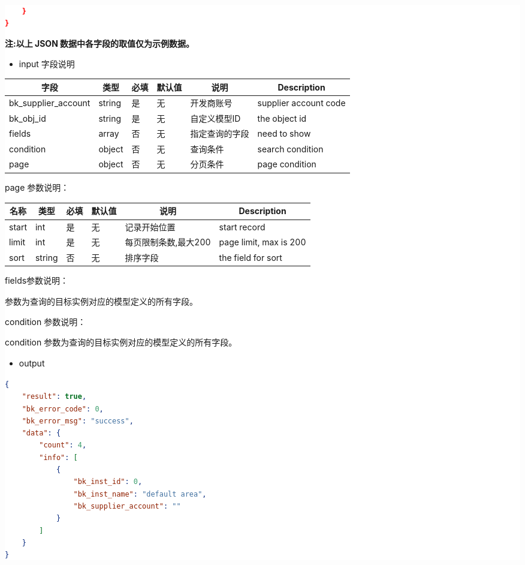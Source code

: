 ``` json
    }
}

```

**注:以上 JSON 数据中各字段的取值仅为示例数据。**

- input 字段说明

| 字段|类型|必填|默认值|说明|Description|
|---|---|---|---|---|---|
|bk_supplier_account|string|是|无|开发商账号|supplier account code|
|bk_obj_id|string|是|无|自定义模型ID|the object id|
|fields|array|否|无|指定查询的字段|need to show|
|condition|object|否|无|查询条件|search condition|
|page|object|否|无|分页条件|page condition|

page 参数说明：

| 名称  | 类型 |必填| 默认值 | 说明 | Description|
| ---  | ---  | --- |---  | --- | ---|
| start|int|是|无|记录开始位置 |start record|
| limit|int|是|无|每页限制条数,最大200 |page limit, max is 200|
| sort| string| 否| 无|排序字段|the field for sort|


fields参数说明：

参数为查询的目标实例对应的模型定义的所有字段。


condition 参数说明：

condition 参数为查询的目标实例对应的模型定义的所有字段。

- output

``` json
{
    "result": true,
    "bk_error_code": 0,
    "bk_error_msg": "success",
    "data": {
        "count": 4,
        "info": [
            {
                "bk_inst_id": 0,
                "bk_inst_name": "default area",
                "bk_supplier_account": ""
            }
        ]
    }
}
```

